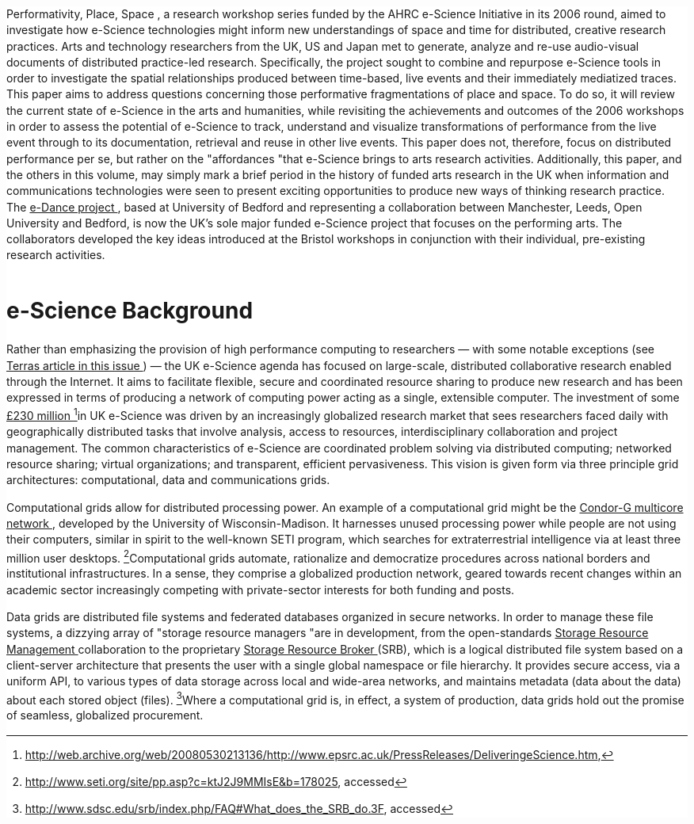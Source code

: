 Performativity, Place, Space , a research workshop series funded by the AHRC e-Science Initiative in its 2006 round, aimed to investigate how e-Science technologies might inform new understandings of space and time for distributed, creative research practices. Arts and technology researchers from the UK, US and Japan met to generate, analyze and re-use audio-visual documents of distributed practice-led research. Specifically, the project sought to combine and repurpose e-Science tools in order to investigate the spatial relationships produced between time-based, live events and their immediately mediatized traces. This paper aims to address questions concerning those performative fragmentations of place and space. To do so, it will review the current state of e-Science in the arts and humanities, while revisiting the achievements and outcomes of the 2006 workshops in order to assess the potential of e-Science to track, understand and visualize transformations of performance from the live event through to its documentation, retrieval and reuse in other live events. This paper does not, therefore, focus on distributed performance per se, but rather on the "affordances "that e-Science brings to arts research activities. Additionally, this paper, and the others in this volume, may simply mark a brief period in the history of funded arts research in the UK when information and communications technologies were seen to present exciting opportunities to produce new ways of thinking research practice. The [e-Dance project ](http://www.ahessc.ac.uk/e-dance/), based at University of Bedford and representing a collaboration between Manchester, Leeds, Open University and Bedford, is now the UK’s sole major funded e-Science project that focuses on the performing arts. The collaborators developed the key ideas introduced at the Bristol workshops in conjunction with their individual, pre-existing research activities. 


# e-Science Background 


Rather than emphasizing the provision of high performance computing to researchers — with some notable exceptions (see [Terras article in this issue ](dhq/vol/3/4/000070/000070.html)) — the UK e-Science agenda has focused on large-scale, distributed collaborative research enabled through the Internet. It aims to facilitate flexible, secure and coordinated resource sharing to produce new research and has been expressed in terms of producing a network of computing power acting as a single, extensible computer. The investment of some [£230 million ](http://web.archive.org/web/20080530213136/http://www.epsrc.ac.uk/PressReleases/DeliveringeScience.htm)[^1]in UK e-Science was driven by an increasingly globalized research market that sees researchers faced daily with geographically distributed tasks that involve analysis, access to resources, interdisciplinary collaboration and project management. The common characteristics of e-Science are coordinated problem solving via distributed computing; networked resource sharing; virtual organizations; and transparent, efficient pervasiveness. This vision is given form via three principle grid architectures: computational, data and communications grids. 

Computational grids allow for distributed processing power. An example of a computational grid might be the [Condor-G multicore network ](http://www.cs.wisc.edu/condor/condorg/versusG.html), developed by the University of Wisconsin-Madison. It harnesses unused processing power while people are not using their computers, similar in spirit to the well-known SETI program, which searches for extraterrestrial intelligence via at least three million user desktops. [^2]Computational grids automate, rationalize and democratize procedures across national borders and institutional infrastructures. In a sense, they comprise a globalized production network, geared towards recent changes within an academic sector increasingly competing with private-sector interests for both funding and posts. 

Data grids are distributed file systems and federated databases organized in secure networks. In order to manage these file systems, a dizzying array of "storage resource managers "are in development, from the open-standards [Storage Resource Management ](https://sdm.lbl.gov/srm-wg/index.html)collaboration to the proprietary [Storage Resource Broker ](http://www.sdsc.edu/srb/index.php/Main_Page)(SRB), which is a logical distributed file system based on a client-server architecture that presents the user with a single global namespace or file hierarchy. It provides secure access, via a uniform API, to various types of data storage across local and wide-area networks, and maintains metadata (data about the data) about each stored object (files). [^3]Where a computational grid is, in effect, a system of production, data grids hold out the promise of seamless, globalized procurement. 


[^1]: http://web.archive.org/web/20080530213136/http://www.epsrc.ac.uk/PressReleases/DeliveringeScience.htm,
[^2]: http://www.seti.org/site/pp.asp?c=ktJ2J9MMIsE&b=178025, accessed
[^3]: http://www.sdsc.edu/srb/index.php/FAQ#What_does_the_SRB_do.3F, accessed